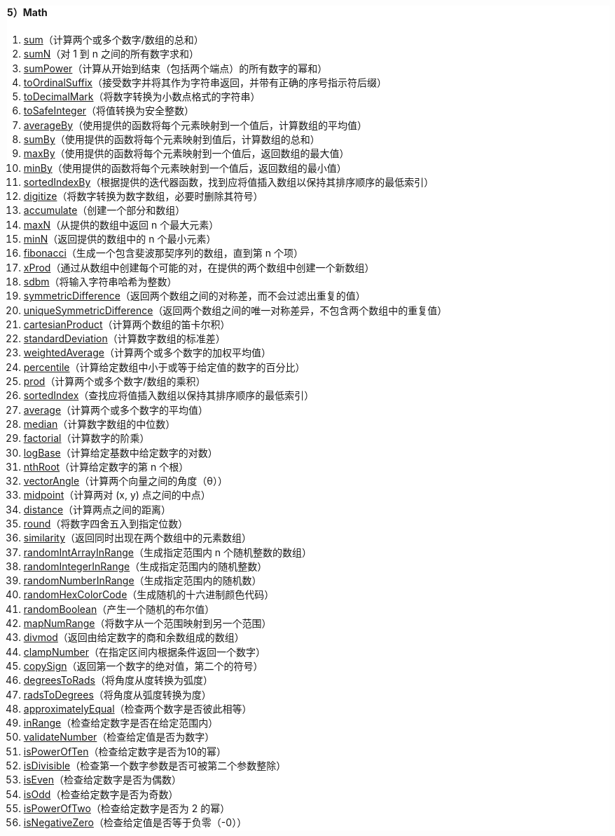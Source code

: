 #### 5）Math
1. [sum](https://www.30secondsofcode.org/js/s/sum)（计算两个或多个数字/数组的总和）
2. [sumN](https://www.30secondsofcode.org/js/s/sum-n)（对 1 到 n 之间的所有数字求和）
3. [sumPower](https://www.30secondsofcode.org/js/s/sum-power)（计算从开始到结束（包括两个端点）的所有数字的幂和）
4. [toOrdinalSuffix](https://www.30secondsofcode.org/js/s/to-ordinal-suffix)（接受数字并将其作为字符串返回，并带有正确的序号指示符后缀）
5. [toDecimalMark](https://www.30secondsofcode.org/js/s/to-decimal-mark)（将数字转换为小数点格式的字符串）
6. [toSafeInteger](https://www.30secondsofcode.org/js/s/to-safe-integer)（将值转换为安全整数）
7. [averageBy](https://www.30secondsofcode.org/js/s/average-by)（使用提供的函数将每个元素映射到一个值后，计算数组的平均值）
8. [sumBy](https://www.30secondsofcode.org/js/s/sum-by)（使用提供的函数将每个元素映射到值后，计算数组的总和）
9. [maxBy](https://www.30secondsofcode.org/js/s/max-by)（使用提供的函数将每个元素映射到一个值后，返回数组的最大值）
10. [minBy](https://www.30secondsofcode.org/js/s/min-by)（使用提供的函数将每个元素映射到一个值后，返回数组的最小值）
11. [sortedIndexBy](https://www.30secondsofcode.org/js/s/sorted-index-by)（根据提供的迭代器函数，找到应将值插入数组以保持其排序顺序的最低索引）
12. [digitize](https://www.30secondsofcode.org/js/s/digitize)（将数字转换为数字数组，必要时删除其符号）
13. [accumulate](https://www.30secondsofcode.org/js/s/accumulate)（创建一个部分和数组）
14. [maxN](https://www.30secondsofcode.org/js/s/max-n)（从提供的数组中返回 n 个最大元素）
15. [minN](https://www.30secondsofcode.org/js/s/min-n)（返回提供的数组中的 n 个最小元素）
16. [fibonacci](https://www.30secondsofcode.org/js/s/fibonacci)（生成一个包含斐波那契序列的数组，直到第 n 个项）
17. [xProd](https://www.30secondsofcode.org/js/s/x-prod)（通过从数组中创建每个可能的对，在提供的两个数组中创建一个新数组）
18. [sdbm](https://www.30secondsofcode.org/js/s/sdbm)（将输入字符串哈希为整数）
19. [symmetricDifference](https://www.30secondsofcode.org/js/s/symmetric-difference)（返回两个数组之间的对称差，而不会过滤出重复的值）
20. [uniqueSymmetricDifference](https://www.30secondsofcode.org/js/s/unique-symmetric-difference)（返回两个数组之间的唯一对称差异，不包含两个数组中的重复值）
21. [cartesianProduct](https://www.30secondsofcode.org/js/s/cartesian-product)（计算两个数组的笛卡尔积）
22. [standardDeviation](https://www.30secondsofcode.org/js/s/standard-deviation)（计算数字数组的标准差）
23. [weightedAverage](https://www.30secondsofcode.org/js/s/weighted-average)（计算两个或多个数字的加权平均值）
24. [percentile](https://www.30secondsofcode.org/js/s/percentile)（计算给定数组中小于或等于给定值的数字的百分比）
25. [prod](https://www.30secondsofcode.org/js/s/prod)（计算两个或多个数字/数组的乘积）
26. [sortedIndex](https://www.30secondsofcode.org/js/s/sorted-index)（查找应将值插入数组以保持其排序顺序的最低索引）
27. [average](https://www.30secondsofcode.org/js/s/average)（计算两个或多个数字的平均值）
28. [median](https://www.30secondsofcode.org/js/s/median)（计算数字数组的中位数）
29. [factorial](https://www.30secondsofcode.org/js/s/factorial)（计算数字的阶乘）
30. [logBase](https://www.30secondsofcode.org/js/s/log-base)（计算给定基数中给定数字的对数）
31. [nthRoot](https://www.30secondsofcode.org/js/s/nth-root)（计算给定数字的第 n 个根）
32. [vectorAngle](https://www.30secondsofcode.org/js/s/vector-angle)（计算两个向量之间的角度（θ））
33. [midpoint](https://www.30secondsofcode.org/js/s/midpoint)（计算两对 (x, y) 点之间的中点）
34. [distance](https://www.30secondsofcode.org/js/s/distance)（计算两点之间的距离）
35. [round](https://www.30secondsofcode.org/js/s/round)（将数字四舍五入到指定位数）
36. [similarity](https://www.30secondsofcode.org/js/s/similarity)（返回同时出现在两个数组中的元素数组）
37. [randomIntArrayInRange](https://www.30secondsofcode.org/js/s/random-int-array-in-range)（生成指定范围内 n 个随机整数的数组）
38. [randomIntegerInRange](https://www.30secondsofcode.org/js/s/random-integer-in-range)（生成指定范围内的随机整数）
39. [randomNumberInRange](https://www.30secondsofcode.org/js/s/random-number-in-range)（生成指定范围内的随机数）
40. [randomHexColorCode](https://www.30secondsofcode.org/js/s/random-hex-color-code)（生成随机的十六进制颜色代码）
41. [randomBoolean](https://www.30secondsofcode.org/js/s/random-boolean)（产生一个随机的布尔值）
46. [mapNumRange](https://www.30secondsofcode.org/js/s/map-num-range)（将数字从一个范围映射到另一个范围）
47. [divmod](https://www.30secondsofcode.org/js/s/divmod)（返回由给定数字的商和余数组成的数组）
48. [clampNumber](https://www.30secondsofcode.org/js/s/clamp-number)（在指定区间内根据条件返回一个数字）
49. [copySign](https://www.30secondsofcode.org/js/s/copy-sign)（返回第一个数字的绝对值，第二个的符号）
50. [degreesToRads](https://www.30secondsofcode.org/js/s/degrees-to-rads)（将角度从度转换为弧度）
51. [radsToDegrees](https://www.30secondsofcode.org/js/s/rads-to-degrees)（将角度从弧度转换为度）
52. [approximatelyEqual](https://www.30secondsofcode.org/js/s/approximately-equal)（检查两个数字是否彼此相等）
53. [inRange](https://www.30secondsofcode.org/js/s/in-range)（检查给定数字是否在给定范围内）
54. [validateNumber](https://www.30secondsofcode.org/js/s/validate-number)（检查给定值是否为数字）
55. [isPowerOfTen](https://www.30secondsofcode.org/js/s/is-power-of-ten)（检查给定数字是否为10的幂）
56. [isDivisible](https://www.30secondsofcode.org/js/s/is-divisible)（检查第一个数字参数是否可被第二个参数整除）
57. [isEven](https://www.30secondsofcode.org/js/s/is-even)（检查给定数字是否为偶数）
58. [isOdd](https://www.30secondsofcode.org/js/s/is-odd)（检查给定数字是否为奇数）
59. [isPowerOfTwo](https://www.30secondsofcode.org/js/s/is-power-of-two)（检查给定数字是否为 2 的幂）
60. [isNegativeZero](https://www.30secondsofcode.org/js/s/is-negative-zero)（检查给定值是否等于负零（-0））